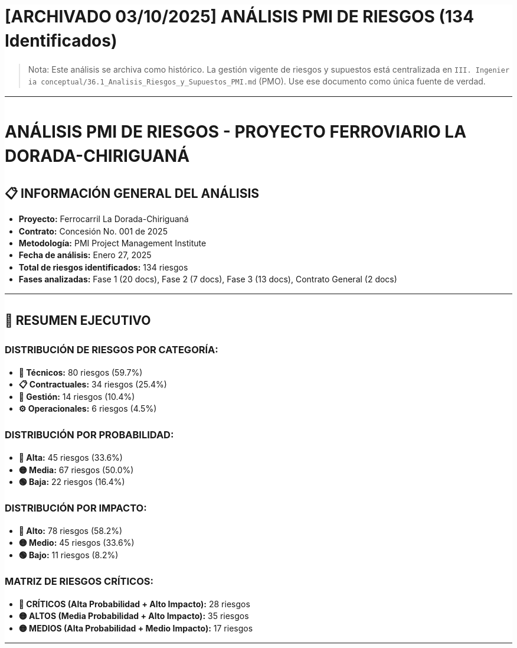 # [ARCHIVADO 03/10/2025] ANÁLISIS PMI DE RIESGOS (134 Identificados)

> Nota: Este análisis se archiva como histórico. La gestión vigente de riesgos y supuestos está centralizada en `III. Ingenieria conceptual/36.1_Analisis_Riesgos_y_Supuestos_PMI.md` (PMO). Use ese documento como única fuente de verdad.

---

# ANÁLISIS PMI DE RIESGOS - PROYECTO FERROVIARIO LA DORADA-CHIRIGUANÁ

## 📋 **INFORMACIÓN GENERAL DEL ANÁLISIS**

- **Proyecto:** Ferrocarril La Dorada-Chiriguaná
- **Contrato:** Concesión No. 001 de 2025
- **Metodología:** PMI Project Management Institute
- **Fecha de análisis:** Enero 27, 2025
- **Total de riesgos identificados:** 134 riesgos
- **Fases analizadas:** Fase 1 (20 docs), Fase 2 (7 docs), Fase 3 (13 docs), Contrato General (2 docs)

---

## 🎯 **RESUMEN EJECUTIVO**

### **DISTRIBUCIÓN DE RIESGOS POR CATEGORÍA:**
- **🔧 Técnicos:** 80 riesgos (59.7%)
- **📋 Contractuales:** 34 riesgos (25.4%)
- **👥 Gestión:** 14 riesgos (10.4%)
- **⚙️ Operacionales:** 6 riesgos (4.5%)

### **DISTRIBUCIÓN POR PROBABILIDAD:**
- **🔴 Alta:** 45 riesgos (33.6%)
- **🟡 Media:** 67 riesgos (50.0%)
- **🟢 Baja:** 22 riesgos (16.4%)

### **DISTRIBUCIÓN POR IMPACTO:**
- **🔴 Alto:** 78 riesgos (58.2%)
- **🟡 Medio:** 45 riesgos (33.6%)
- **🟢 Bajo:** 11 riesgos (8.2%)

### **MATRIZ DE RIESGOS CRÍTICOS:**
- **🔴 CRÍTICOS (Alta Probabilidad + Alto Impacto):** 28 riesgos
- **🟡 ALTOS (Media Probabilidad + Alto Impacto):** 35 riesgos
- **🟡 MEDIOS (Alta Probabilidad + Medio Impacto):** 17 riesgos

---
